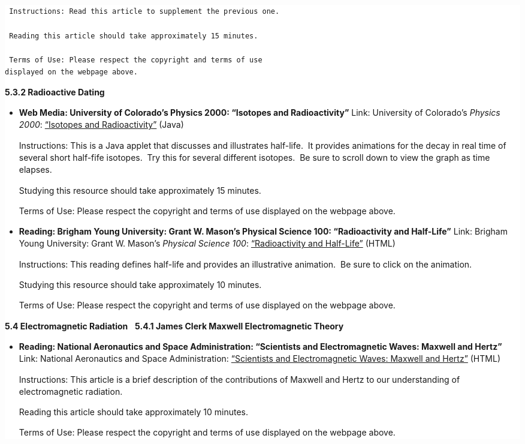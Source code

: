      Instructions: Read this article to supplement the previous one.  
      
     Reading this article should take approximately 15 minutes.  
      
     Terms of Use: Please respect the copyright and terms of use
    displayed on the webpage above.

**5.3.2 Radioactive Dating** <span id="5.3.2"></span> 
-   **Web Media: University of Colorado’s Physics 2000: “Isotopes and
    Radioactivity”**
    Link: University of Colorado’s *Physics 2000*: [“Isotopes and
    Radioactivity”](http://www.colorado.edu/physics/2000/isotopes/radioactive_decay3.html)
    (Java)  
      
     Instructions: This is a Java applet that discusses and illustrates
    half-life.  It provides animations for the decay in real time of
    several short half-fife isotopes.  Try this for several different
    isotopes.  Be sure to scroll down to view the graph as time
    elapses.  
      
     Studying this resource should take approximately 15 minutes.  
      
     Terms of Use: Please respect the copyright and terms of use
    displayed on the webpage above.

-   **Reading: Brigham Young University: Grant W. Mason’s Physical
    Science 100: “Radioactivity and Half-Life”**
    Link: Brigham Young University: Grant W. Mason’s *Physical Science
    100*: [“Radioactivity and
    Half-Life”](http://einstein.byu.edu/~masong/htmstuff/C24A1.html)
    (HTML)  
      
     Instructions: This reading defines half-life and provides an
    illustrative animation.  Be sure to click on the animation.  
      
     Studying this resource should take approximately 10 minutes.  
      
     Terms of Use: Please respect the copyright and terms of use
    displayed on the webpage above.

**5.4 Electromagnetic Radiation** <span id="5.4"></span> 
**5.4.1 James Clerk Maxwell Electromagnetic Theory** <span
id="5.4.1"></span> 
-   **Reading: National Aeronautics and Space Administration:
    “Scientists and Electromagnetic Waves: Maxwell and Hertz”**
    Link: National Aeronautics and Space Administration: [“Scientists
    and Electromagnetic Waves: Maxwell and
    Hertz”](http://science.hq.nasa.gov/kids/imagers/ems/consider.html)
    (HTML)  
      
     Instructions: This article is a brief description of the
    contributions of Maxwell and Hertz to our understanding of
    electromagnetic radiation.  
      
     Reading this article should take approximately 10 minutes.  
      
     Terms of Use: Please respect the copyright and terms of use
    displayed on the webpage above.
